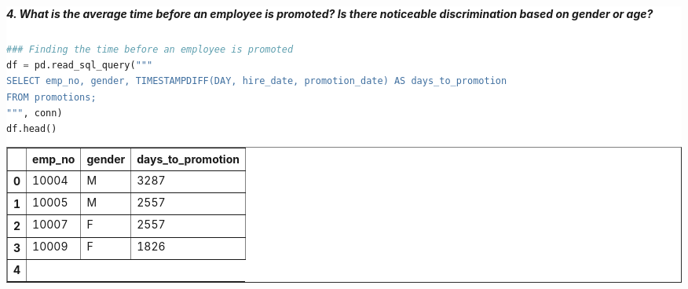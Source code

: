 ##### 4. What is the average time before an employee is promoted? Is there noticeable discrimination based on gender or age?


```python
### Finding the time before an employee is promoted
df = pd.read_sql_query("""
SELECT emp_no, gender, TIMESTAMPDIFF(DAY, hire_date, promotion_date) AS days_to_promotion
FROM promotions;
""", conn)
df.head()
```




<div>
<style scoped>
    .dataframe tbody tr th:only-of-type {
        vertical-align: middle;
    }

    .dataframe tbody tr th {
        vertical-align: top;
    }

    .dataframe thead th {
        text-align: right;
    }
</style>
<table border="1" class="dataframe">
  <thead>
    <tr style="text-align: right;">
      <th></th>
      <th>emp_no</th>
      <th>gender</th>
      <th>days_to_promotion</th>
    </tr>
  </thead>
  <tbody>
    <tr>
      <th>0</th>
      <td>10004</td>
      <td>M</td>
      <td>3287</td>
    </tr>
    <tr>
      <th>1</th>
      <td>10005</td>
      <td>M</td>
      <td>2557</td>
    </tr>
    <tr>
      <th>2</th>
      <td>10007</td>
      <td>F</td>
      <td>2557</td>
    </tr>
    <tr>
      <th>3</th>
      <td>10009</td>
      <td>F</td>
      <td>1826</td>
    </tr>
    <tr>
      <th>4</th>